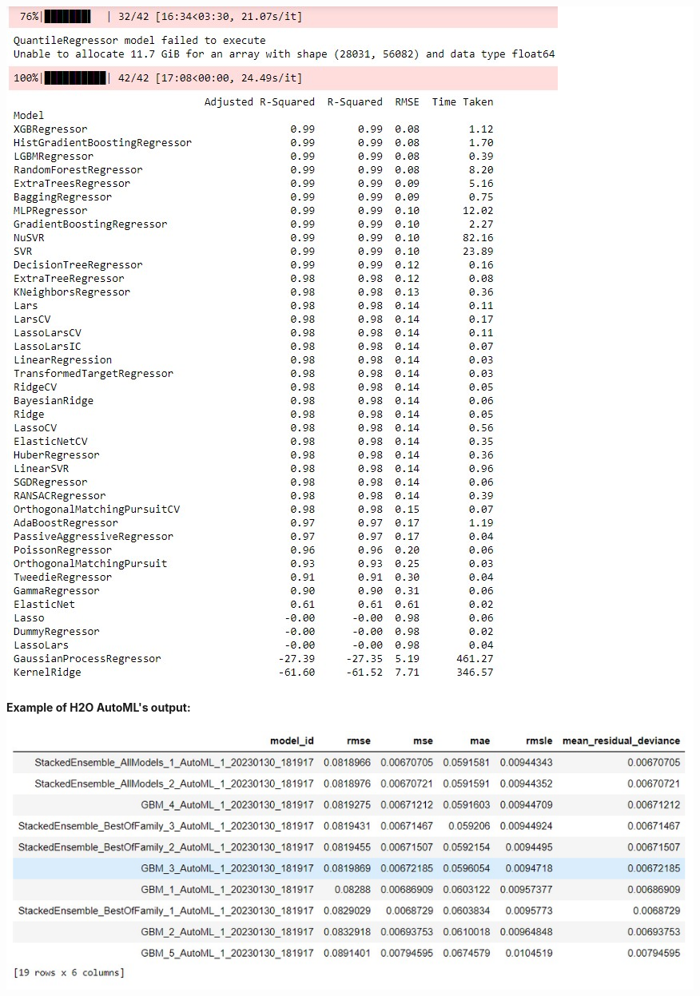 <img src="./src/output/lazypredict_models_without_outliers.jpg" />

#### Example of **H2O AutoML**'s output:

<img src="./src/output/automl_models_without_outliers.jpg" />
